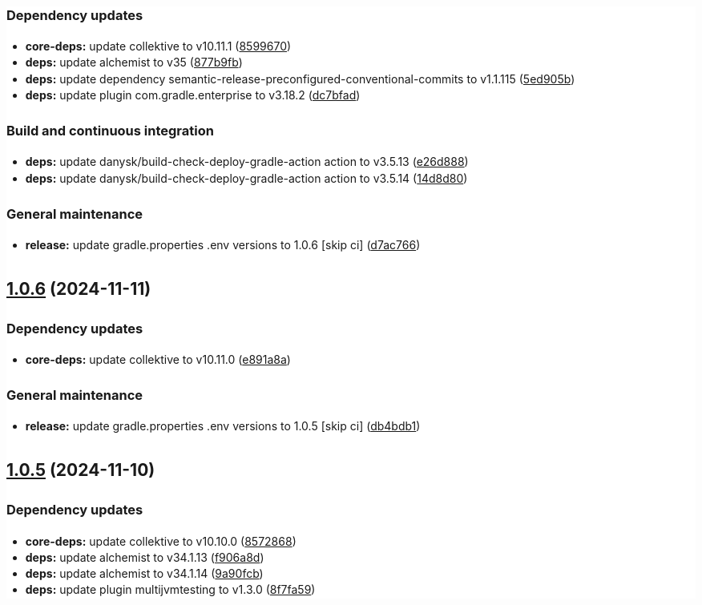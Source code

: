 ### Dependency updates

* **core-deps:** update collektive to v10.11.1 ([8599670](https://github.com/Collektive/collektive-experiments-bootstrap/commit/8599670d93ed5100b8e5b5a7ef1098478d263817))
* **deps:** update alchemist to v35 ([877b9fb](https://github.com/Collektive/collektive-experiments-bootstrap/commit/877b9fb2cbfb962a4c277fd34898e57042386125))
* **deps:** update dependency semantic-release-preconfigured-conventional-commits to v1.1.115 ([5ed905b](https://github.com/Collektive/collektive-experiments-bootstrap/commit/5ed905b5788f398093493a3959d6d7bb3b7d333e))
* **deps:** update plugin com.gradle.enterprise to v3.18.2 ([dc7bfad](https://github.com/Collektive/collektive-experiments-bootstrap/commit/dc7bfad1021e0f2dea1194b0e1b772414e629288))

### Build and continuous integration

* **deps:** update danysk/build-check-deploy-gradle-action action to v3.5.13 ([e26d888](https://github.com/Collektive/collektive-experiments-bootstrap/commit/e26d8880da8bba17cf77979e5169bf34e2eeb7e8))
* **deps:** update danysk/build-check-deploy-gradle-action action to v3.5.14 ([14d8d80](https://github.com/Collektive/collektive-experiments-bootstrap/commit/14d8d802b7cc689ea64eedd1f067f58b2b9dcfd2))

### General maintenance

* **release:** update gradle.properties .env versions to 1.0.6 [skip ci] ([d7ac766](https://github.com/Collektive/collektive-experiments-bootstrap/commit/d7ac766a9bb04c1c0c9ef4c02c5f2500ae131780))

## [1.0.6](https://github.com/Collektive/collektive-experiments-bootstrap/compare/1.0.5...1.0.6) (2024-11-11)

### Dependency updates

* **core-deps:** update collektive to v10.11.0 ([e891a8a](https://github.com/Collektive/collektive-experiments-bootstrap/commit/e891a8adc4c3e4f809c81ceb2d20e65a44c8f24f))

### General maintenance

* **release:** update gradle.properties .env versions to 1.0.5 [skip ci] ([db4bdb1](https://github.com/Collektive/collektive-experiments-bootstrap/commit/db4bdb13ea7780bce2a4e52799e26143dca9ca02))

## [1.0.5](https://github.com/Collektive/collektive-experiments-bootstrap/compare/1.0.4...1.0.5) (2024-11-10)

### Dependency updates

* **core-deps:** update collektive to v10.10.0 ([8572868](https://github.com/Collektive/collektive-experiments-bootstrap/commit/85728688abb81f3c14d0b1a103d3c99ee73978bf))
* **deps:** update alchemist to v34.1.13 ([f906a8d](https://github.com/Collektive/collektive-experiments-bootstrap/commit/f906a8d02b0e5e9b101918bfe49eb6988f0e814a))
* **deps:** update alchemist to v34.1.14 ([9a90fcb](https://github.com/Collektive/collektive-experiments-bootstrap/commit/9a90fcb7f685e29f0e508c719ff1a9f1696efe1f))
* **deps:** update plugin multijvmtesting to v1.3.0 ([8f7fa59](https://github.com/Collektive/collektive-experiments-bootstrap/commit/8f7fa5936c894626666d357d9d1016db599078d1))
